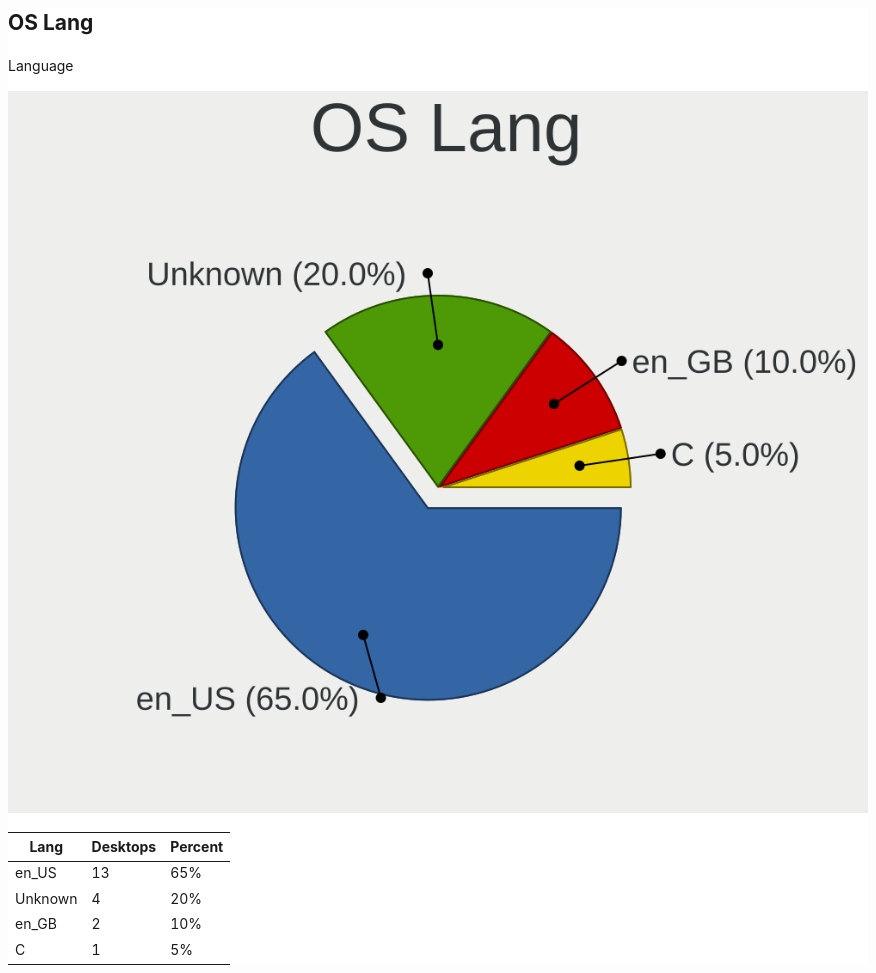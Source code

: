 OS Lang
-------

Language

![OS Lang](./images/pie_chart/os_lang.svg)


| Lang    | Desktops | Percent |
|---------|----------|---------|
| en_US   | 13       | 65%     |
| Unknown | 4        | 20%     |
| en_GB   | 2        | 10%     |
| C       | 1        | 5%      |
